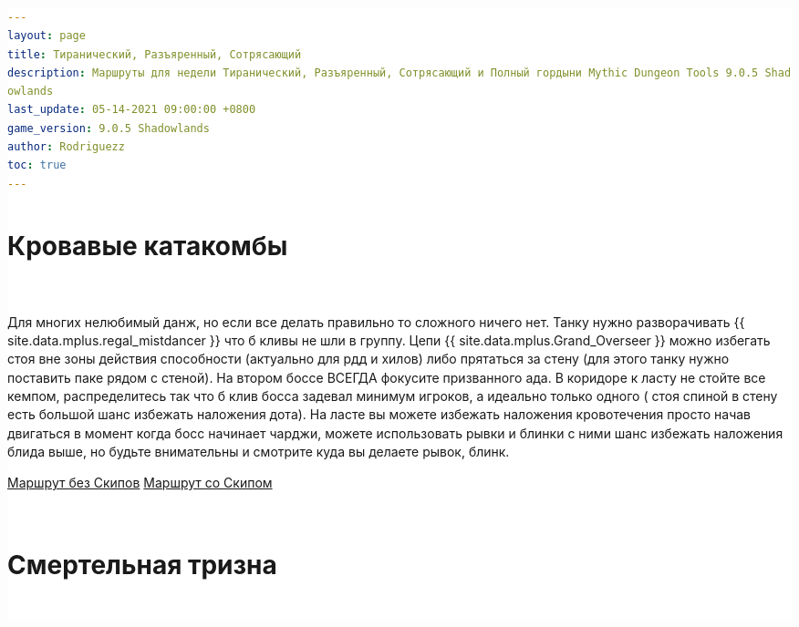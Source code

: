 ```yaml
---
layout: page
title: Тиранический, Разъяренный, Сотрясающий
description: Маршруты для недели Тиранический, Разъяренный, Сотрясающий и Полный гордыни Mythic Dungeon Tools 9.0.5 Shadowlands
last_update: 05-14-2021 09:00:00 +0800
game_version: 9.0.5 Shadowlands
author: Rodriguezz
toc: true
---
```


# Кровавые катакомбы

<div data-target="#sanguine_depths-collapse" class="dungeon-header sanguine_depths"></div>
<br>

Для многих нелюбимый данж, но если все делать правильно то сложного ничего нет. Танку нужно разворачивать {{ site.data.mplus.regal_mistdancer }} что б кливы не шли в группу. Цепи {{ site.data.mplus.Grand_Overseer }} можно избегать стоя вне зоны действия способности (актуально для рдд и хилов) либо прятаться за стену (для этого танку нужно поставить паке рядом с стеной). На втором боссе ВСЕГДА фокусите призванного ада. 
В коридоре к ласту не стойте все кемпом, распределитесь так что б клив босса задевал минимум игроков, а идеально только одного ( стоя спиной в стену есть большой шанс избежать наложения дота). На ласте вы можете избежать наложения кровотечения просто начав двигаться в момент когда босс начинает чарджи, можете использовать рывки и блинки с ними шанс избежать наложения блида выше, но будьте внимательны и смотрите куда вы делаете рывок, блинк.  

<div class="tabs" id="tabs-1">
    <div class="tabs__nav">
      <a class="tabs__link tabs__link_active" href="#content-1">Маршрут без Скипов</a>
      <a class="tabs__link" href="#content-2">Маршрут со Скипом</a>
    </div>
    <div class="tabs__content">
      <div class="tabs__pane tabs__pane_show" id="content-1">
        <iframe src="https://keystone.guru/oCFDK2A/embed" frameborder="0" allowfullscreen="0" scrolling="no" style="width: 100%; height: 600px"></iframe>
      </div>
      <div class="tabs__pane" id="content-2">
        <iframe src="https://keystone.guru/xtqtPqt/embed" frameborder="0" allowfullscreen="0" scrolling="no" style="width: 100%; height: 600px"></iframe>
      </div>
    </div>
  </div>
<br>

# Смертельная тризна

<div data-target="#The_Necrotic_Wake-collapse" class="dungeon-header The_Necrotic_Wake"></div>
<br>

